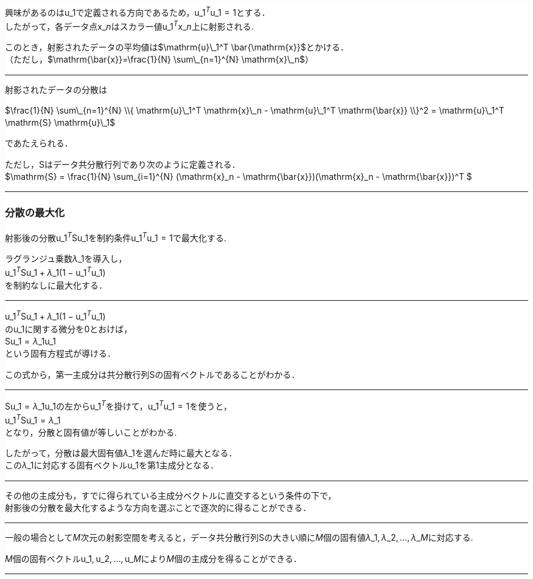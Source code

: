 
興味があるのは$\mathrm{u}\_1$で定義される方向であるため，$\mathrm{u}\_1^T \mathrm{u}\_1 = 1$とする．  
したがって，各データ点$\mathrm{x}\_n$はスカラー値$\mathrm{u}\_1^T \mathrm{x}\_n$上に射影される.

このとき，射影されたデータの平均値は$\mathrm{u}\_1^T \bar{\mathrm{x}}$とかける．  
（ただし，$\mathrm{\bar{x}}=\frac{1}{N} \sum\_{n=1}^{N} \mathrm{x}\_n$）

---

射影されたデータの分散は

$\frac{1}{N} \sum\_{n=1}^{N} \\{ \mathrm{u}\_1^T \mathrm{x}\_n - \mathrm{u}\_1^T \mathrm{\bar{x}} \\}^2 = \mathrm{u}\_1^T \mathrm{S} \mathrm{u}\_1$

であたえられる．  

ただし，$\mathrm{S}$はデータ共分散行列であり次のように定義される．  
$\mathrm{S} = \frac{1}{N} \sum\_{i=1}^{N} (\mathrm{x}\_n - \mathrm{\bar{x}})(\mathrm{x}\_n - \mathrm{\bar{x}})^T $

---

### 分散の最大化  
射影後の分散$\mathrm{u}\_1^T \mathrm{S} \mathrm{u}\_1$を制約条件$\mathrm{u}\_1^T \mathrm{u}\_1 =1$で最大化する.

ラグランジュ乗数$\lambda\_1$を導入し，  
$\mathrm{u}\_1^T \mathrm{S} \mathrm{u}\_1 + \lambda\_1(1 - \mathrm{u}\_1^T \mathrm{u}\_1)$  
を制約なしに最大化する．  

---

$\mathrm{u}\_1^T \mathrm{S} \mathrm{u}\_1 + \lambda\_1(1 - \mathrm{u}\_1^T \mathrm{u}\_1)$  
の$\mathrm{u}\_1$に関する微分を$0$とおけば，   
$\mathrm{S} \mathrm{u}\_1 = \lambda\_1 \mathrm{u}\_1$  
という固有方程式が導ける．  

この式から，第一主成分は共分散行列$\mathrm{S}$の固有ベクトルであることがわかる．

---

$\mathrm{S} \mathrm{u}\_1 = \lambda\_1 \mathrm{u}\_1$の左から$\mathrm{u}\_1^T$を掛けて，$\mathrm{u}\_1^T \mathrm{u}\_1=1$を使うと，  
$\mathrm{u}\_1^T \mathrm{S} \mathrm{u}\_1 = \lambda\_1$  
となり，分散と固有値が等しいことがわかる.

したがって，分散は最大固有値$\lambda\_1$を選んだ時に最大となる．  
この$\lambda\_1$に対応する固有ベクトル$\mathrm{u}\_1$を第$1$主成分となる．

---

その他の主成分も，すでに得られている主成分ベクトルに直交するという条件の下で，  
射影後の分散を最大化するような方向を選ぶことで逐次的に得ることができる．

---

一般の場合として$M$次元の射影空間を考えると，データ共分散行列$\mathrm{S}$の大きい順に$M$個の固有値$\lambda\_1,\lambda\_2,\dots,\lambda\_M$に対応する.

$M$個の固有ベクトル$\mathrm{u}\_1, \mathrm{u}\_2, \dots, \mathrm{u}\_M$により$M$個の主成分を得ることができる．

---